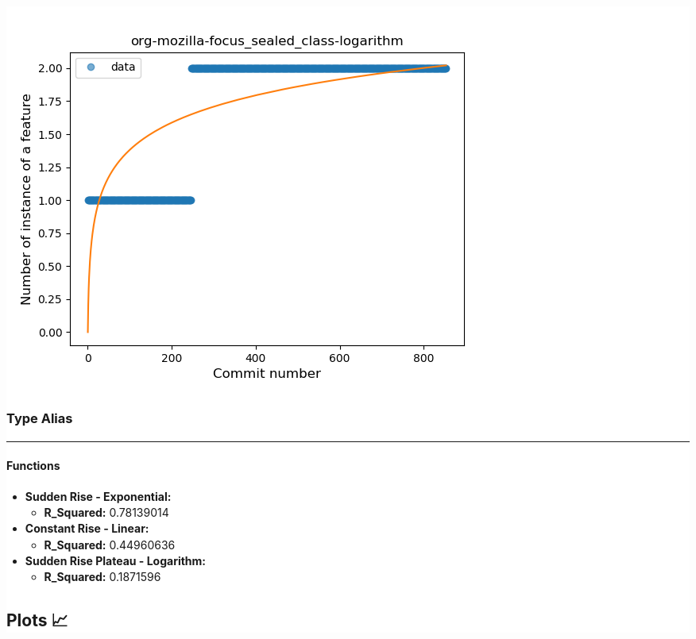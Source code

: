 ![org-mozilla-focus T6](../plots/org-mozilla-focus_sealed_class_T6.png)
### <a name="type_alias">Type Alias</a>
----
#### Functions
* **Sudden Rise - Exponential:** ![equation](http://latex.codecogs.com/svg.latex?879.988049x%5E%7B1.006623%7D%20&plus;%200.947723)
    * **R_Squared:** 0.78139014
* **Constant Rise - Linear:** ![equation](http://latex.codecogs.com/svg.latex?0.00096x%20&plus;%200.733478)
    * **R_Squared:** 0.44960636
* **Sudden Rise Plateau - Logarithm:** ![equation](http://latex.codecogs.com/svg.latex?0.557524%5Clog_%7B26.480083%7D%28x%29%20&plus;%200.188562)
    * **R_Squared:** 0.1871596

**Plots** :chart_with_upwards_trend:
-----
